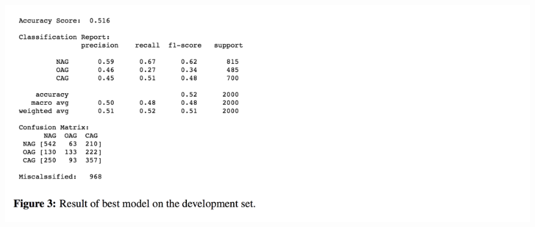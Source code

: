 <img src="https://github.com/mdrafiqulrabin/nlp-ald-rnn/blob/master/result/summary/Fig3.png" alt="Val" width="420"/>
